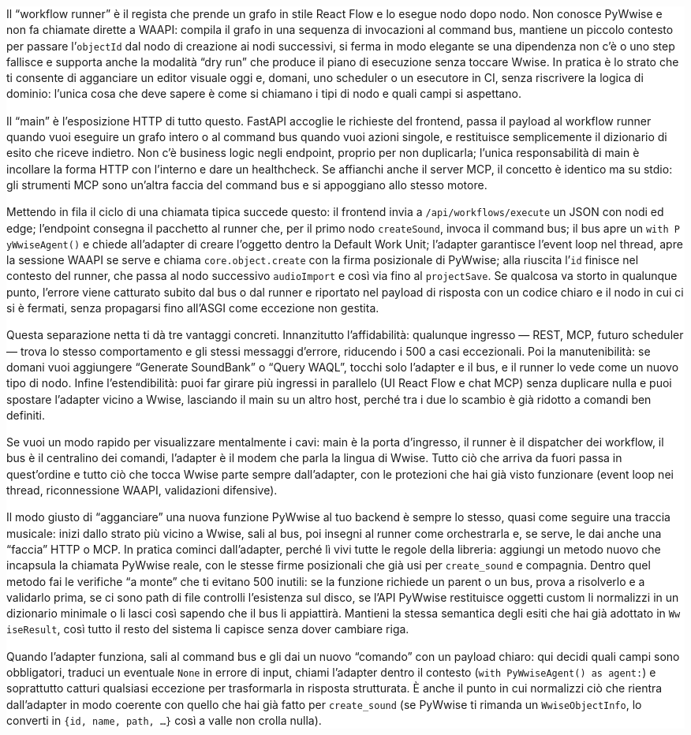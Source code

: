 Il “workflow runner” è il regista che prende un grafo in stile React Flow e lo esegue nodo dopo nodo. Non conosce PyWwise e non fa chiamate dirette a WAAPI: compila il grafo in una sequenza di invocazioni al command bus, mantiene un piccolo contesto per passare l’`objectId` dal nodo di creazione ai nodi successivi, si ferma in modo elegante se una dipendenza non c’è o uno step fallisce e supporta anche la modalità “dry run” che produce il piano di esecuzione senza toccare Wwise. In pratica è lo strato che ti consente di agganciare un editor visuale oggi e, domani, uno scheduler o un esecutore in CI, senza riscrivere la logica di dominio: l’unica cosa che deve sapere è come si chiamano i tipi di nodo e quali campi si aspettano.

Il “main” è l’esposizione HTTP di tutto questo. FastAPI accoglie le richieste del frontend, passa il payload al workflow runner quando vuoi eseguire un grafo intero o al command bus quando vuoi azioni singole, e restituisce semplicemente il dizionario di esito che riceve indietro. Non c’è business logic negli endpoint, proprio per non duplicarla; l’unica responsabilità di main è incollare la forma HTTP con l’interno e dare un healthcheck. Se affianchi anche il server MCP, il concetto è identico ma su stdio: gli strumenti MCP sono un’altra faccia del command bus e si appoggiano allo stesso motore.

Mettendo in fila il ciclo di una chiamata tipica succede questo: il frontend invia a `/api/workflows/execute` un JSON con nodi ed edge; l’endpoint consegna il pacchetto al runner che, per il primo nodo `createSound`, invoca il command bus; il bus apre un `with PyWwiseAgent()` e chiede all’adapter di creare l’oggetto dentro la Default Work Unit; l’adapter garantisce l’event loop nel thread, apre la sessione WAAPI se serve e chiama `core.object.create` con la firma posizionale di PyWwise; alla riuscita l’`id` finisce nel contesto del runner, che passa al nodo successivo `audioImport` e così via fino al `projectSave`. Se qualcosa va storto in qualunque punto, l’errore viene catturato subito dal bus o dal runner e riportato nel payload di risposta con un codice chiaro e il nodo in cui ci si è fermati, senza propagarsi fino all’ASGI come eccezione non gestita.

Questa separazione netta ti dà tre vantaggi concreti. Innanzitutto l’affidabilità: qualunque ingresso — REST, MCP, futuro scheduler — trova lo stesso comportamento e gli stessi messaggi d’errore, riducendo i 500 a casi eccezionali. Poi la manutenibilità: se domani vuoi aggiungere “Generate SoundBank” o “Query WAQL”, tocchi solo l’adapter e il bus, e il runner lo vede come un nuovo tipo di nodo. Infine l’estendibilità: puoi far girare più ingressi in parallelo (UI React Flow e chat MCP) senza duplicare nulla e puoi spostare l’adapter vicino a Wwise, lasciando il main su un altro host, perché tra i due lo scambio è già ridotto a comandi ben definiti.

Se vuoi un modo rapido per visualizzare mentalmente i cavi: main è la porta d’ingresso, il runner è il dispatcher dei workflow, il bus è il centralino dei comandi, l’adapter è il modem che parla la lingua di Wwise. Tutto ciò che arriva da fuori passa in quest’ordine e tutto ciò che tocca Wwise parte sempre dall’adapter, con le protezioni che hai già visto funzionare (event loop nei thread, riconnessione WAAPI, validazioni difensive).



Il modo giusto di “agganciare” una nuova funzione PyWwise al tuo backend è sempre lo stesso, quasi come seguire una traccia musicale: inizi dallo strato più vicino a Wwise, sali al bus, poi insegni al runner come orchestrarla e, se serve, le dai anche una “faccia” HTTP o MCP. In pratica cominci dall’adapter, perché lì vivi tutte le regole della libreria: aggiungi un metodo nuovo che incapsula la chiamata PyWwise reale, con le stesse firme posizionali che già usi per `create_sound` e compagnia. Dentro quel metodo fai le verifiche “a monte” che ti evitano 500 inutili: se la funzione richiede un parent o un bus, prova a risolverlo e a validarlo prima, se ci sono path di file controlli l’esistenza sul disco, se l’API PyWwise restituisce oggetti custom li normalizzi in un dizionario minimale o li lasci così sapendo che il bus li appiattirà. Mantieni la stessa semantica degli esiti che hai già adottato in `WwiseResult`, così tutto il resto del sistema li capisce senza dover cambiare riga.

Quando l’adapter funziona, sali al command bus e gli dai un nuovo “comando” con un payload chiaro: qui decidi quali campi sono obbligatori, traduci un eventuale `None` in errore di input, chiami l’adapter dentro il contesto (`with PyWwiseAgent() as agent:`) e soprattutto catturi qualsiasi eccezione per trasformarla in risposta strutturata. È anche il punto in cui normalizzi ciò che rientra dall’adapter in modo coerente con quello che hai già fatto per `create_sound` (se PyWwise ti rimanda un `WwiseObjectInfo`, lo converti in `{id, name, path, …}` così a valle non crolla nulla).

